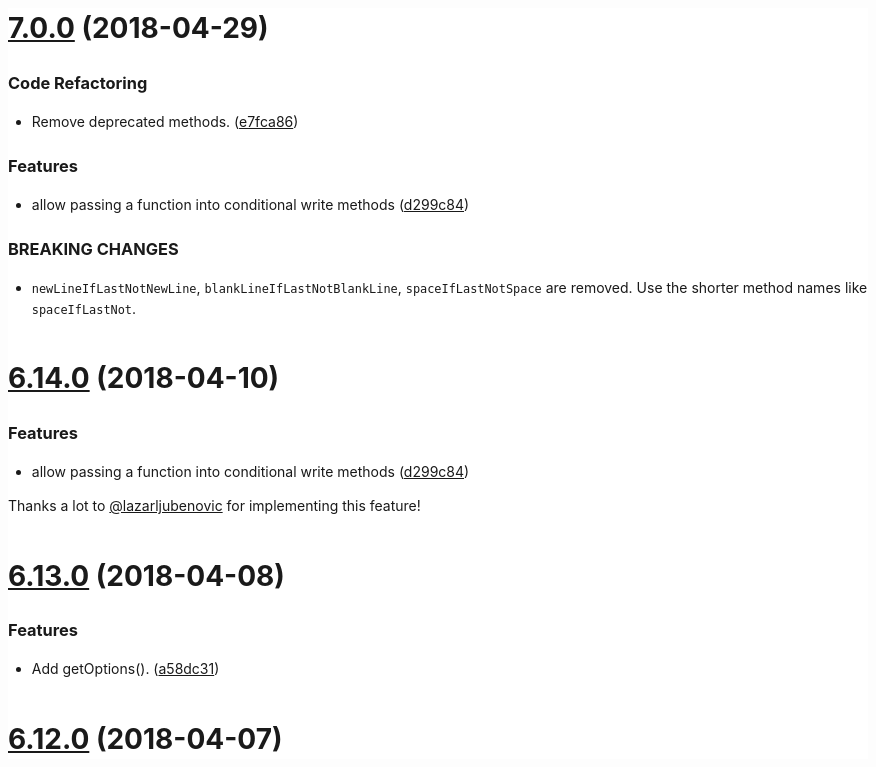 
<a name="7.0.0"></a>
# [7.0.0](https://github.com/dsherret/code-block-writer/compare/v6.13.0...v7.0.0) (2018-04-29)


### Code Refactoring

* Remove deprecated methods. ([e7fca86](https://github.com/dsherret/code-block-writer/commit/e7fca86))


### Features

* allow passing a function into conditional write methods ([d299c84](https://github.com/dsherret/code-block-writer/commit/d299c84))


### BREAKING CHANGES

* `newLineIfLastNotNewLine`, `blankLineIfLastNotBlankLine`, `spaceIfLastNotSpace` are removed. Use the shorter method names like `spaceIfLastNot`.



<a name="6.14.0"></a>
# [6.14.0](https://github.com/dsherret/code-block-writer/compare/v6.13.0...v6.14.0) (2018-04-10)


### Features

* allow passing a function into conditional write methods ([d299c84](https://github.com/dsherret/code-block-writer/commit/d299c84))

Thanks a lot to [@lazarljubenovic](https://github.com/lazarljubenovic) for implementing this feature!

<a name="6.13.0"></a>
# [6.13.0](https://github.com/dsherret/code-block-writer/compare/v6.12.0...v6.13.0) (2018-04-08)


### Features

* Add getOptions(). ([a58dc31](https://github.com/dsherret/code-block-writer/commit/a58dc31))



<a name="6.12.0"></a>
# [6.12.0](https://github.com/dsherret/code-block-writer/compare/v6.11.0...v6.12.0) (2018-04-07)
